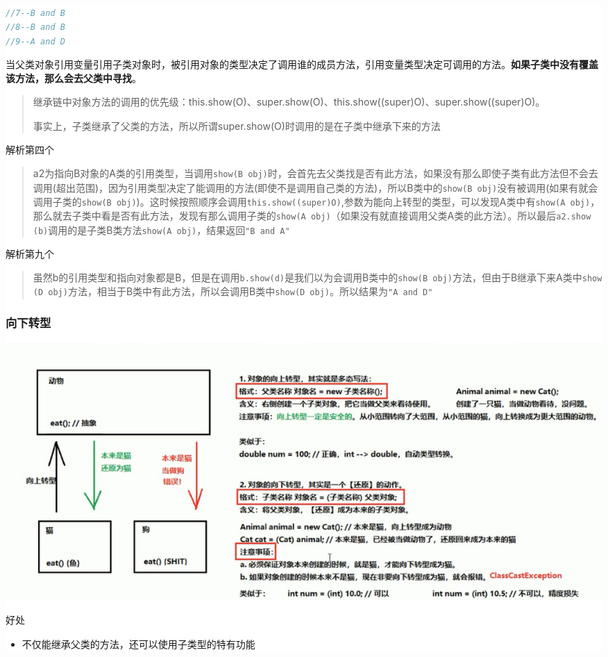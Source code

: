 ```java
//7--B and B
//8--B and B
//9--A and D
```

当父类对象引用变量引用子类对象时，被引用对象的类型决定了调用谁的成员方法，引用变量类型决定可调用的方法。**如果子类中没有覆盖该方法，那么会去父类中寻找**。

> 继承链中对象方法的调用的优先级：this.show(O)、super.show(O)、this.show((super)O)、super.show((super)O)。
>
> 事实上，子类继承了父类的方法，所以所谓super.show(O)时调用的是在子类中继承下来的方法



解析第四个

> a2为指向B对象的A类的引用类型，当调用`show(B obj)`时，会首先去父类找是否有此方法，如果没有那么即使子类有此方法但不会去调用(超出范围)，因为引用类型决定了能调用的方法(即使不是调用自己类的方法)，所以B类中的`show(B obj)`没有被调用(如果有就会调用子类的`show(B obj)`)。这时候按照顺序会调用`this.show((super)O)`,参数为能向上转型的类型，可以发现A类中有`show(A obj)`，那么就去子类中看是否有此方法，发现有那么调用子类的`show(A obj)`（如果没有就直接调用父类A类的此方法）。所以最后`a2.show(b)`调用的是子类B类方法`show(A obj)`，结果返回`"B and A"`



解析第九个

> 虽然b的引用类型和指向对象都是B，但是在调用`b.show(d)`是我们以为会调用B类中的`show(B obj)`方法，但由于B继承下来A类中`show(D obj)`方法，相当于B类中有此方法，所以会调用B类中`show(D obj)`。所以结果为`"A and D"`



### 向下转型

![](./images/Java-Interview/Upward_transition.png)



好处

- 不仅能继承父类的方法，还可以使用子类型的特有功能
